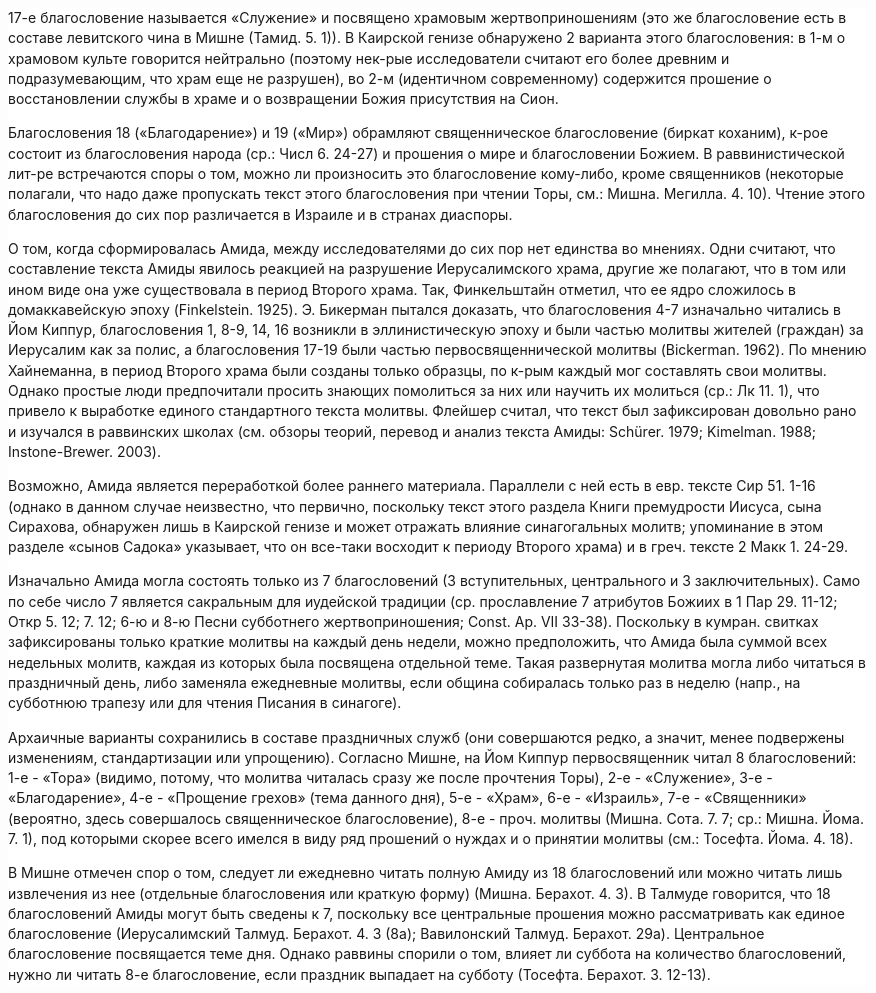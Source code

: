 17-е благословение называется «Служение» и посвящено храмовым жертвоприношениям (это же благословение есть в составе левитского чина в Мишне (Тамид. 5. 1)). В Каирской генизе обнаружено 2 варианта этого благословения: в 1-м о храмовом культе говорится нейтрально (поэтому нек-рые исследователи считают его более древним и подразумевающим, что храм еще не разрушен), во 2-м (идентичном современному) содержится прошение о восстановлении службы в храме и о возвращении Божия присутствия на Сион.

Благословения 18 («Благодарение») и 19 («Мир») обрамляют священническое благословение (биркат коханим), к-рое состоит из благословения народа (ср.: Числ 6. 24-27) и прошения о мире и благословении Божием. В раввинистической лит-ре встречаются споры о том, можно ли произносить это благословение кому-либо, кроме священников (некоторые полагали, что надо даже пропускать текст этого благословения при чтении Торы, см.: Мишна. Мегилла. 4. 10). Чтение этого благословения до сих пор различается в Израиле и в странах диаспоры.

О том, когда сформировалась Амида, между исследователями до сих пор нет единства во мнениях. Одни считают, что составление текста Амиды явилось реакцией на разрушение Иерусалимского храма, другие же полагают, что в том или ином виде она уже существовала в период Второго храма. Так, Финкельштайн отметил, что ее ядро сложилось в домаккавейскую эпоху (Finkelstein. 1925). Э. Бикерман пытался доказать, что благословения 4-7 изначально читались в Йом Киппур, благословения 1, 8-9, 14, 16 возникли в эллинистическую эпоху и были частью молитвы жителей (граждан) за Иерусалим как за полис, а благословения 17-19 были частью первосвященнической молитвы (Bickerman. 1962). По мнению Хайнеманна, в период Второго храма были созданы только образцы, по к-рым каждый мог составлять свои молитвы. Однако простые люди предпочитали просить знающих помолиться за них или научить их молиться (ср.: Лк 11. 1), что привело к выработке единого стандартного текста молитвы. Флейшер считал, что текст был зафиксирован довольно рано и изучался в раввинских школах (см. обзоры теорий, перевод и анализ текста Амиды: Schürer. 1979; Kimelman. 1988; Instone-Brewer. 2003).

Возможно, Амида является переработкой более раннего материала. Параллели с ней есть в евр. тексте Сир 51. 1-16 (однако в данном случае неизвестно, что первично, поскольку текст этого раздела Книги премудрости Иисуса, сына Сирахова, обнаружен лишь в Каирской генизе и может отражать влияние синагогальных молитв; упоминание в этом разделе «сынов Садока» указывает, что он все-таки восходит к периоду Второго храма) и в греч. тексте 2 Макк 1. 24-29.

Изначально Амида могла состоять только из 7 благословений (3 вступительных, центрального и 3 заключительных). Само по себе число 7 является сакральным для иудейской традиции (ср. прославление 7 атрибутов Божиих в 1 Пар 29. 11-12; Откр 5. 12; 7. 12; 6-ю и 8-ю Песни субботнего жертвоприношения; Const. Ap. VII 33-38). Поскольку в кумран. свитках зафиксированы только краткие молитвы на каждый день недели, можно предположить, что Амида была суммой всех недельных молитв, каждая из которых была посвящена отдельной теме. Такая развернутая молитва могла либо читаться в праздничный день, либо заменяла ежедневные молитвы, если община собиралась только раз в неделю (напр., на субботнюю трапезу или для чтения Писания в синагоге).

Архаичные варианты сохранились в составе праздничных служб (они совершаются редко, а значит, менее подвержены изменениям, стандартизации или упрощению). Согласно Мишне, на Йом Киппур первосвященник читал 8 благословений: 1-е - «Тора» (видимо, потому, что молитва читалась сразу же после прочтения Торы), 2-е - «Служение», 3-е - «Благодарение», 4-е - «Прощение грехов» (тема данного дня), 5-е - «Храм», 6-е - «Израиль», 7-е - «Священники» (вероятно, здесь совершалось священническое благословение), 8-е - проч. молитвы (Мишна. Сота. 7. 7; ср.: Мишна. Йома. 7. 1), под которыми скорее всего имелся в виду ряд прошений о нуждах и о принятии молитвы (см.: Тосефта. Йома. 4. 18).

В Мишне отмечен спор о том, следует ли ежедневно читать полную Амиду из 18 благословений или можно читать лишь извлечения из нее (отдельные благословения или краткую форму) (Мишна. Берахот. 4. 3). В Талмуде говорится, что 18 благословений Амиды могут быть сведены к 7, поскольку все центральные прошения можно рассматривать как единое благословение (Иерусалимский Талмуд. Берахот. 4. 3 (8a); Вавилонский Талмуд. Берахот. 29a). Центральное благословение посвящается теме дня. Однако раввины спорили о том, влияет ли суббота на количество благословений, нужно ли читать 8-е благословение, если праздник выпадает на субботу (Тосефта. Берахот. 3. 12-13).
